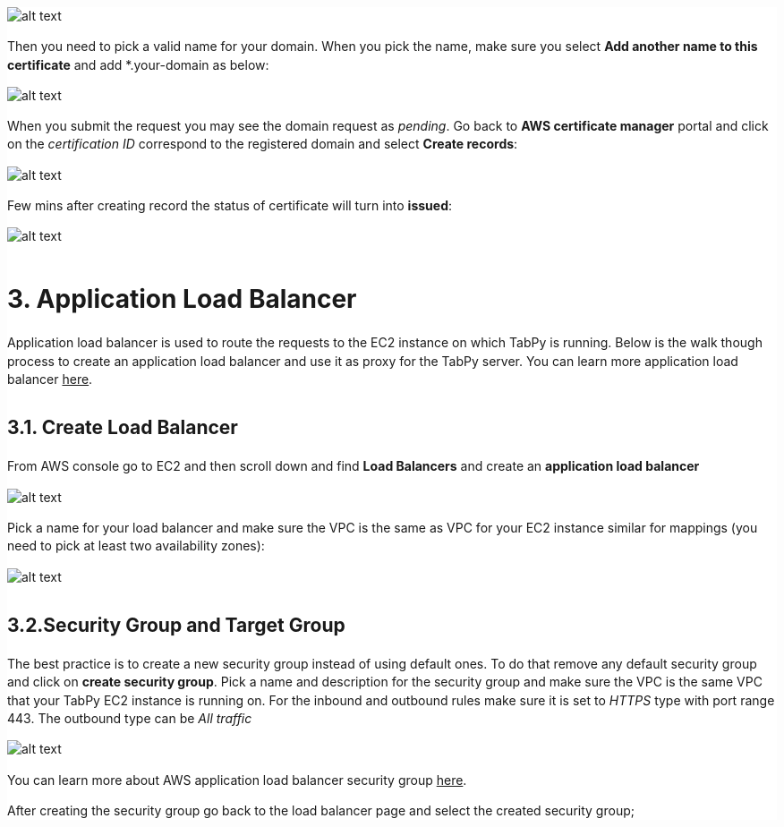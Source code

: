 ![alt text](https://github.com/AmirMK/TabPy-Amir/blob/master/docs/img/AWS-Deployment/10-Request%20Certificate.png)

Then you need to pick a valid name for your domain. When you pick the name, make sure you select **Add another name to this certificate** and add *.your-domain as below:

![alt text](https://github.com/AmirMK/TabPy-Amir/blob/master/docs/img/AWS-Deployment/11-Public_Certificate.png)

When you submit the request you may see the domain request as *pending*. Go back to **AWS certificate manager** portal and click on the *certification ID* correspond to the registered domain and select **Create records**:

![alt text](https://github.com/AmirMK/TabPy-Amir/blob/master/docs/img/AWS-Deployment/12-AWS_DNS_Record.png)

Few mins after creating record the status of certificate will turn into **issued**:

![alt text](https://github.com/AmirMK/TabPy-Amir/blob/master/docs/img/AWS-Deployment/13-AWD_DNS_Issued.png)

# 3. Application Load Balancer

Application load balancer is used to route the requests to the EC2 instance on which TabPy is running. Below is the walk though process to create an application load balancer and use it as proxy for the TabPy server. You can learn more application load balancer [here](https://docs.aws.amazon.com/elasticloadbalancing/latest/application/introduction.html).

## 3.1. Create Load Balancer

From AWS console go to EC2 and then scroll down and find **Load Balancers** and create an **application load balancer**

![alt text](https://github.com/AmirMK/TabPy-Amir/blob/master/docs/img/AWS-Deployment/14-Application_Load_Balancer_.png)

Pick a name for your load balancer and make sure the VPC is the same as VPC for your EC2 instance similar for mappings (you need to pick at least two availability zones):

![alt text](https://github.com/AmirMK/TabPy-Amir/blob/master/docs/img/AWS-Deployment/15-APB_Setting.png)


## 3.2.Security Group and Target Group

The best practice is to create a new security group instead of using default ones. To do that remove any default security group and click on **create security group**. Pick a name and description for the security group and make sure the VPC is the same VPC that your TabPy EC2 instance is running on. 
For the inbound and outbound rules make sure it is set to *HTTPS* type with port range 443. The outbound type can be *All traffic* 

![alt text](https://github.com/AmirMK/TabPy-Amir/blob/master/docs/img/AWS-Deployment/16-APB_Security_Group_Basic.png)

You can learn more about AWS application load balancer security group [here](https://docs.aws.amazon.com/elasticloadbalancing/latest/application/load-balancer-update-security-groups.html).

After creating the security group go back to the load balancer page and select the created security group;
